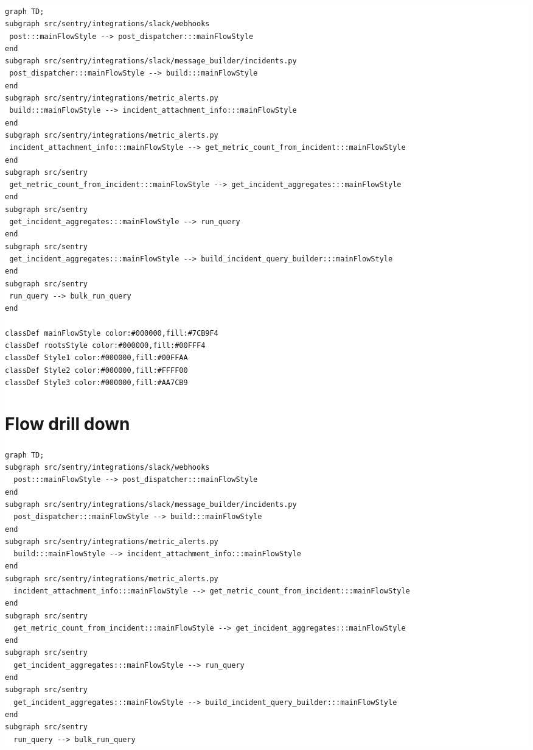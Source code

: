 
</SwmSnippet>

```mermaid
graph TD;
subgraph src/sentry/integrations/slack/webhooks
 post:::mainFlowStyle --> post_dispatcher:::mainFlowStyle
end
subgraph src/sentry/integrations/slack/message_builder/incidents.py
 post_dispatcher:::mainFlowStyle --> build:::mainFlowStyle
end
subgraph src/sentry/integrations/metric_alerts.py
 build:::mainFlowStyle --> incident_attachment_info:::mainFlowStyle
end
subgraph src/sentry/integrations/metric_alerts.py
 incident_attachment_info:::mainFlowStyle --> get_metric_count_from_incident:::mainFlowStyle
end
subgraph src/sentry
 get_metric_count_from_incident:::mainFlowStyle --> get_incident_aggregates:::mainFlowStyle
end
subgraph src/sentry
 get_incident_aggregates:::mainFlowStyle --> run_query
end
subgraph src/sentry
 get_incident_aggregates:::mainFlowStyle --> build_incident_query_builder:::mainFlowStyle
end
subgraph src/sentry
 run_query --> bulk_run_query
end

classDef mainFlowStyle color:#000000,fill:#7CB9F4
classDef rootsStyle color:#000000,fill:#00FFF4
classDef Style1 color:#000000,fill:#00FFAA
classDef Style2 color:#000000,fill:#FFFF00
classDef Style3 color:#000000,fill:#AA7CB9
```

# Flow drill down

```mermaid
graph TD;
subgraph src/sentry/integrations/slack/webhooks
  post:::mainFlowStyle --> post_dispatcher:::mainFlowStyle
end
subgraph src/sentry/integrations/slack/message_builder/incidents.py
  post_dispatcher:::mainFlowStyle --> build:::mainFlowStyle
end
subgraph src/sentry/integrations/metric_alerts.py
  build:::mainFlowStyle --> incident_attachment_info:::mainFlowStyle
end
subgraph src/sentry/integrations/metric_alerts.py
  incident_attachment_info:::mainFlowStyle --> get_metric_count_from_incident:::mainFlowStyle
end
subgraph src/sentry
  get_metric_count_from_incident:::mainFlowStyle --> get_incident_aggregates:::mainFlowStyle
end
subgraph src/sentry
  get_incident_aggregates:::mainFlowStyle --> run_query
end
subgraph src/sentry
  get_incident_aggregates:::mainFlowStyle --> build_incident_query_builder:::mainFlowStyle
end
subgraph src/sentry
  run_query --> bulk_run_query
```